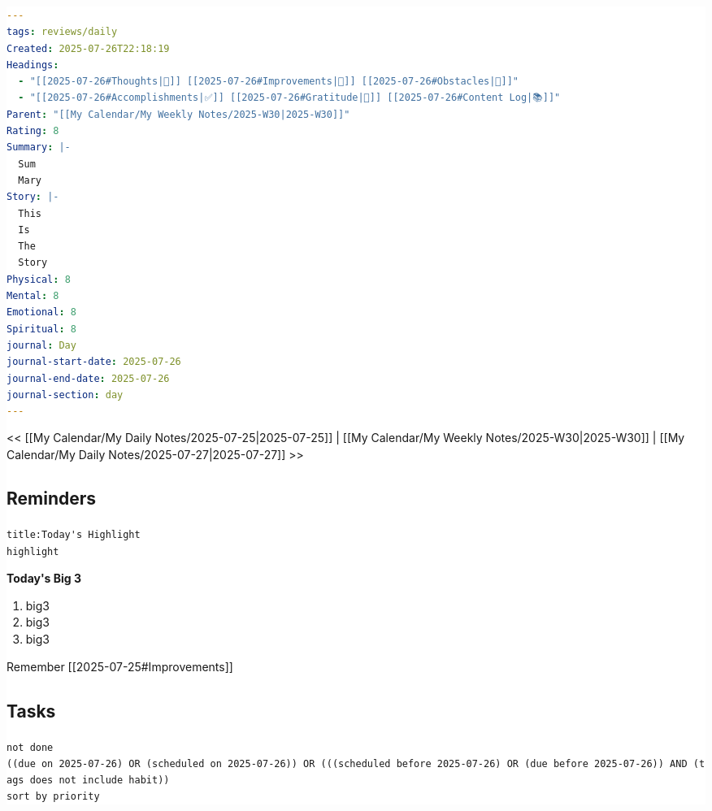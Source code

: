```yaml
---
tags: reviews/daily
Created: 2025-07-26T22:18:19
Headings:
  - "[[2025-07-26#Thoughts|💭]] [[2025-07-26#Improvements|💪]] [[2025-07-26#Obstacles|🚧]]"
  - "[[2025-07-26#Accomplishments|✅]] [[2025-07-26#Gratitude|🙏]] [[2025-07-26#Content Log|📚]]"
Parent: "[[My Calendar/My Weekly Notes/2025-W30|2025-W30]]"
Rating: 8
Summary: |-
  Sum
  Mary
Story: |-
  This
  Is
  The
  Story
Physical: 8
Mental: 8
Emotional: 8
Spiritual: 8
journal: Day
journal-start-date: 2025-07-26
journal-end-date: 2025-07-26
journal-section: day
---
```


<< [[My Calendar/My Daily Notes/2025-07-25|2025-07-25]] | [[My Calendar/My Weekly Notes/2025-W30|2025-W30]] | [[My Calendar/My Daily Notes/2025-07-27|2025-07-27]] >>

## Reminders

```ad-tip
title:Today's Highlight
highlight
```

**Today's Big 3**

1. big3
2. big3
3. big3

Remember [[2025-07-25#Improvements]]

## Tasks

```tasks
not done
((due on 2025-07-26) OR (scheduled on 2025-07-26)) OR (((scheduled before 2025-07-26) OR (due before 2025-07-26)) AND (tags does not include habit))
sort by priority
```

